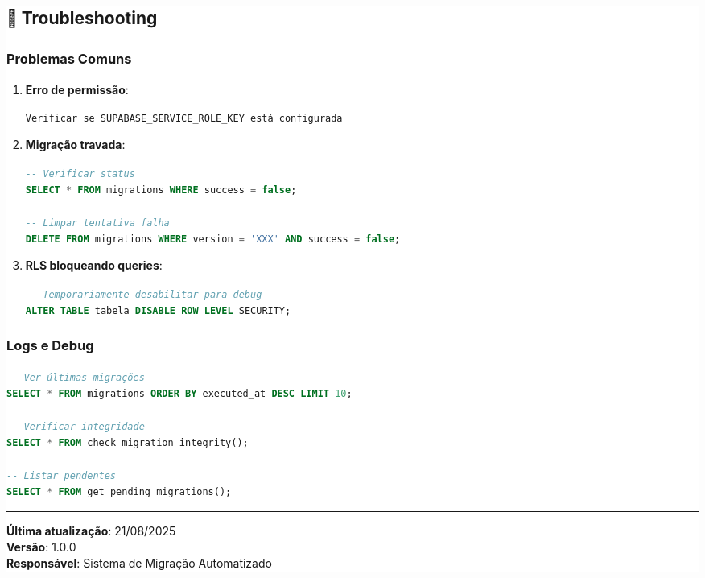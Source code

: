 ## 🚨 Troubleshooting

### Problemas Comuns

1. **Erro de permissão**:

   ```
   Verificar se SUPABASE_SERVICE_ROLE_KEY está configurada
   ```

2. **Migração travada**:

   ```sql
   -- Verificar status
   SELECT * FROM migrations WHERE success = false;

   -- Limpar tentativa falha
   DELETE FROM migrations WHERE version = 'XXX' AND success = false;
   ```

3. **RLS bloqueando queries**:
   ```sql
   -- Temporariamente desabilitar para debug
   ALTER TABLE tabela DISABLE ROW LEVEL SECURITY;
   ```

### Logs e Debug

```sql
-- Ver últimas migrações
SELECT * FROM migrations ORDER BY executed_at DESC LIMIT 10;

-- Verificar integridade
SELECT * FROM check_migration_integrity();

-- Listar pendentes
SELECT * FROM get_pending_migrations();
```

---

**Última atualização**: 21/08/2025  
**Versão**: 1.0.0  
**Responsável**: Sistema de Migração Automatizado
